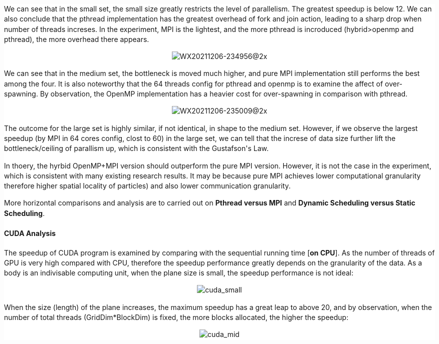 We can see that in the small set, the small size greatly restricts the level of parallelism. The greatest speedup is below 12. We can also conclude that the pthread implementation has the greatest overhead of fork and join action, leading to a sharp drop when number of threads increses. In the experiment, MPI is the lightest, and the more pthread is incroduced (hybrid>openmp and pthread), the more overhead there appears.


<figure align="center">

![WX20211206-234956@2x](https://i.imgur.com/8CvxiOz.png)

</figure>

We can see that in the medium set, the bottleneck is moved much higher, and pure MPI implementation still performs the best among the four. It is also noteworthy that the 64 threads config for pthread and openmp is to examine the affect of over-spawning. By observation, the OpenMP implementation has a heavier cost for over-spawning in comparison with pthread.

<figure align="center">

![WX20211206-235009@2x](https://i.imgur.com/zNm77Qs.png)

</figure>

The outcome for the large set is highly similar, if not identical, in shape to the medium set. However, if we observe the largest speedup (by MPI in 64 cores config, clost to 60) in the large set, we can tell that the increse of data size further lift the bottleneck/ceiling of parallism up, which is consistent with the Gustafson's Law.

In thoery, the hyrbid OpenMP+MPI version should outperform the pure MPI version. However, it is not the case in the experiment, which is consistent with many existing research results. It may be because pure MPI achieves lower computational granularity therefore higher spatial locality of particles) and also lower communication granularity.

More horizontal comparisons and analysis are to carried out on **Pthread versus MPI** and **Dynamic Scheduling versus Static Scheduling**.

#### CUDA Analysis

The speedup of CUDA program is examined by comparing with the sequential running time [**on CPU**]. As the number of threads of GPU is very high compared with CPU, therefore the speedup performance greatly depends on the granularity of the data. As a body is an indivisable computing unit, when the plane size is small, the speedup performance is not ideal:
  <figure align="center">

![cuda_small](https://i.imgur.com/LOjlTnr.png)

  </figure>

  
When the size (length) of the plane increases, the maximum speedup has a great leap to above 20, and by observation, when the number of total threads (GridDim*BlockDim) is fixed, the more blocks allocated, the higher the speedup:
  <figure align="center">

![cuda_mid](https://i.imgur.com/upvC8lA.png)
